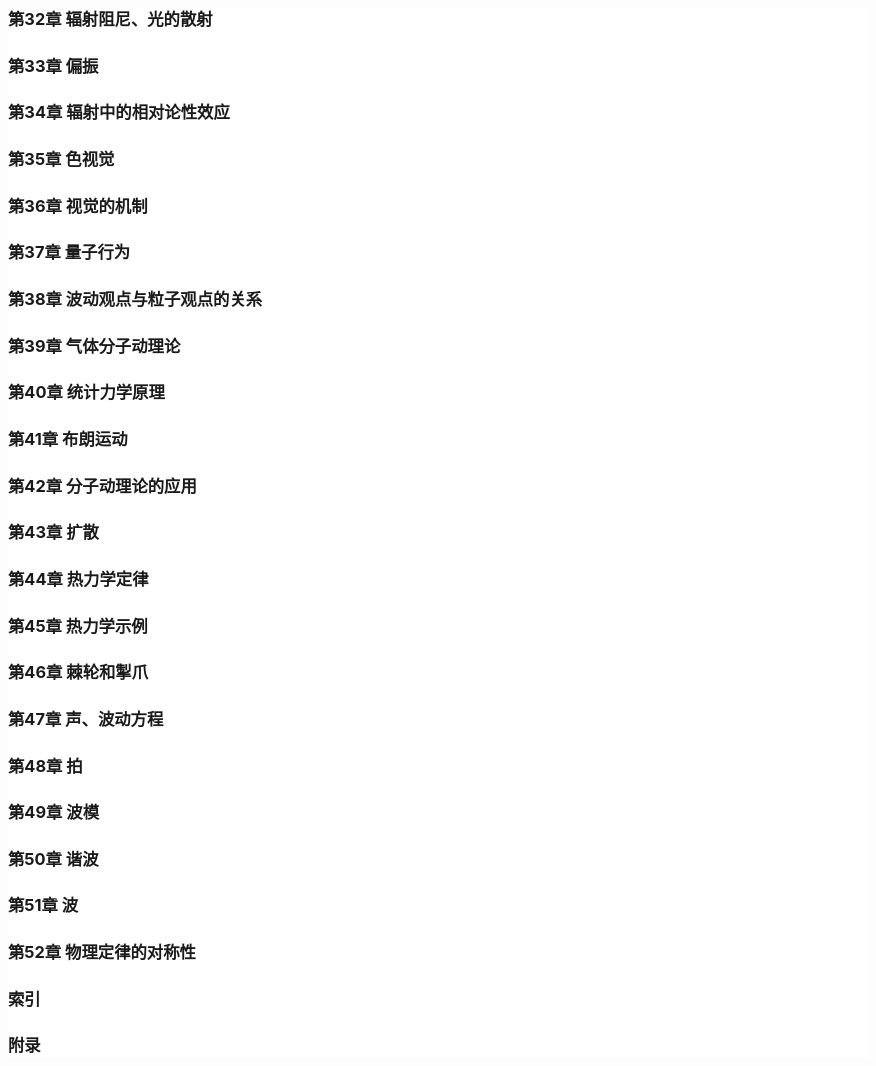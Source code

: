 ### 第32章 辐射阻尼、光的散射

### 第33章 偏振

### 第34章 辐射中的相对论性效应

### 第35章 色视觉

### 第36章 视觉的机制

### 第37章 量子行为

### 第38章 波动观点与粒子观点的关系

### 第39章 气体分子动理论

### 第40章 统计力学原理

### 第41章 布朗运动

### 第42章 分子动理论的应用

### 第43章 扩散

### 第44章 热力学定律

### 第45章 热力学示例

### 第46章 棘轮和掣爪

### 第47章 声、波动方程

### 第48章 拍

### 第49章 波模

### 第50章 谐波

### 第51章 波

### 第52章 物理定律的对称性

### 索引

### 附录
